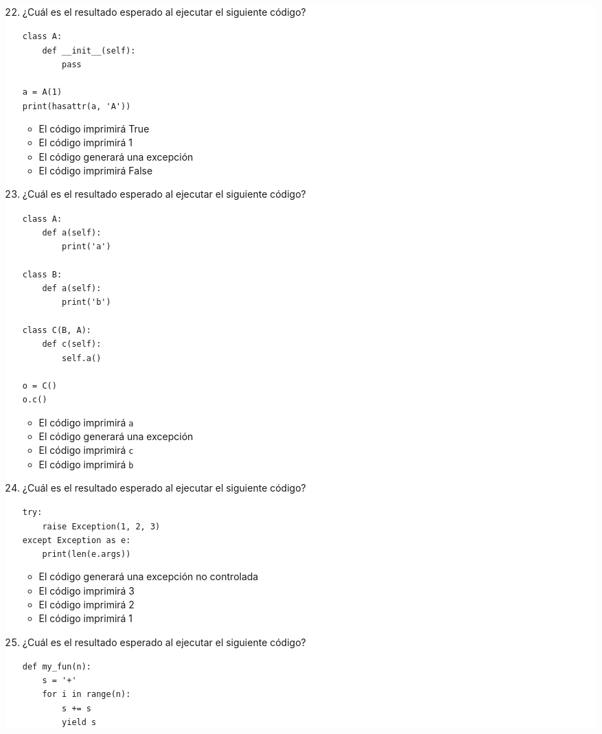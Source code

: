 22. ¿Cuál es el resultado esperado al ejecutar el siguiente código?

    ```
    class A:
        def __init__(self):
            pass

    a = A(1)
    print(hasattr(a, 'A'))
    ```

    * El código imprimirá True
    * El código imprimirá 1
    * El código generará una excepción
    * El código imprimirá False

23. ¿Cuál es el resultado esperado al ejecutar el siguiente código?

    ```
    class A:
        def a(self):
            print('a')

    class B:
        def a(self):
            print('b')

    class C(B, A):
        def c(self):
            self.a()

    o = C()
    o.c()
    ```

    * El código imprimirá `a`
    * El código generará una excepción
    * El código imprimirá `c`
    * El código imprimirá `b`

24. ¿Cuál es el resultado esperado al ejecutar el siguiente código?

    ```
    try:
        raise Exception(1, 2, 3)
    except Exception as e:
        print(len(e.args))
    ```

    * El código generará una excepción no controlada
    * El código imprimirá 3
    * El código imprimirá 2
    * El código imprimirá 1

25. ¿Cuál es el resultado esperado al ejecutar el siguiente código?

    ```
    def my_fun(n):
        s = '+'
        for i in range(n):
            s += s
            yield s
